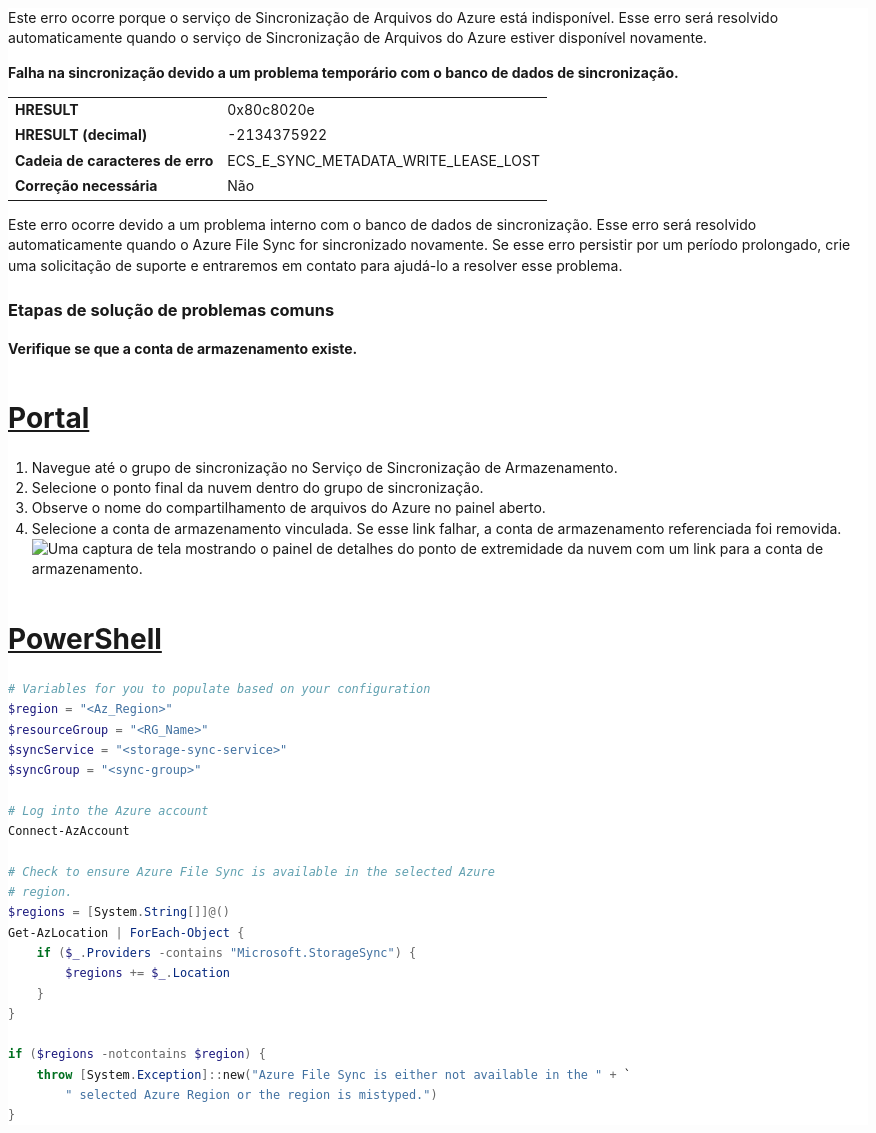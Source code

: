 Este erro ocorre porque o serviço de Sincronização de Arquivos do Azure está indisponível. Esse erro será resolvido automaticamente quando o serviço de Sincronização de Arquivos do Azure estiver disponível novamente.

<a id="-2134375922"></a>**Falha na sincronização devido a um problema temporário com o banco de dados de sincronização.**  

| | |
|-|-|
| **HRESULT** | 0x80c8020e |
| **HRESULT (decimal)** | -2134375922 |
| **Cadeia de caracteres de erro** | ECS_E_SYNC_METADATA_WRITE_LEASE_LOST |
| **Correção necessária** | Não |

Este erro ocorre devido a um problema interno com o banco de dados de sincronização. Esse erro será resolvido automaticamente quando o Azure File Sync for sincronizado novamente. Se esse erro persistir por um período prolongado, crie uma solicitação de suporte e entraremos em contato para ajudá-lo a resolver esse problema.

### <a name="common-troubleshooting-steps"></a>Etapas de solução de problemas comuns
<a id="troubleshoot-storage-account"></a>**Verifique se que a conta de armazenamento existe.**  
# <a name="portaltabazure-portal"></a>[Portal](#tab/azure-portal)
1. Navegue até o grupo de sincronização no Serviço de Sincronização de Armazenamento.
2. Selecione o ponto final da nuvem dentro do grupo de sincronização.
3. Observe o nome do compartilhamento de arquivos do Azure no painel aberto.
4. Selecione a conta de armazenamento vinculada. Se esse link falhar, a conta de armazenamento referenciada foi removida.
    ![Uma captura de tela mostrando o painel de detalhes do ponto de extremidade da nuvem com um link para a conta de armazenamento.](media/storage-sync-files-troubleshoot/file-share-inaccessible-1.png)

# <a name="powershelltabazure-powershell"></a>[PowerShell](#tab/azure-powershell)
```powershell
# Variables for you to populate based on your configuration
$region = "<Az_Region>"
$resourceGroup = "<RG_Name>"
$syncService = "<storage-sync-service>"
$syncGroup = "<sync-group>"

# Log into the Azure account
Connect-AzAccount

# Check to ensure Azure File Sync is available in the selected Azure
# region.
$regions = [System.String[]]@()
Get-AzLocation | ForEach-Object { 
    if ($_.Providers -contains "Microsoft.StorageSync") { 
        $regions += $_.Location 
    } 
}

if ($regions -notcontains $region) {
    throw [System.Exception]::new("Azure File Sync is either not available in the " + `
        " selected Azure Region or the region is mistyped.")
}

```